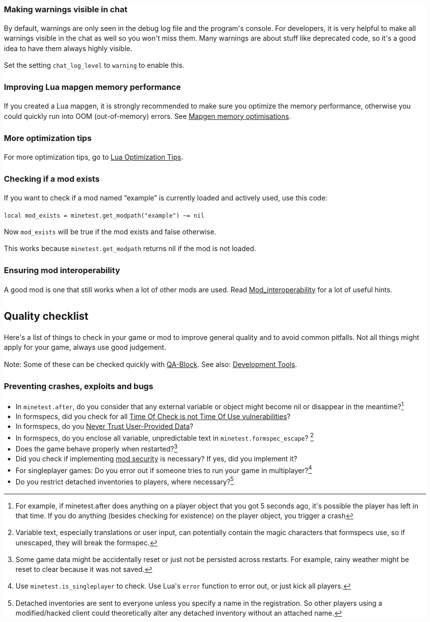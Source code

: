 ### Making warnings visible in chat

By default, warnings are only seen in the debug log file and the program's console. For developers, it is very helpful to make all warnings visible in the chat as well so you won't miss them. Many warnings are about stuff like deprecated code, so it's a good idea to have them always highly visible.

Set the setting `chat_log_level` to `warning` to enable this.

### Improving Lua mapgen memory performance

If you created a Lua mapgen, it is strongly recommended to make sure you optimize the memory performance, otherwise you could quickly run into OOM (out-of-memory) errors. See [Mapgen memory optimisations](/Mapgen_memory_optimisations "Mapgen memory optimisations").

### More optimization tips

For more optimization tips, go to [Lua Optimization Tips](/Lua_Optimization_Tips "Lua Optimization Tips").

### Checking if a mod exists

If you want to check if a mod named “example” is currently loaded and actively used, use this code:

`local mod_exists = minetest.get_modpath("example") ~= nil`

Now `mod_exists` will be true if the mod exists and false otherwise.

This works because `minetest.get_modpath` returns nil if the mod is not loaded.

### Ensuring mod interoperability

A good mod is one that still works when a lot of other mods are used. Read [Mod\_interoperability](/Mod_interoperability "Mod interoperability") for a lot of useful hints.

Quality checklist
-----------------

Here's a list of things to check in your game or mod to improve general quality and to avoid common pitfalls. Not all things might apply for your game, always use good judgement.

Note: Some of these can be checked quickly with [QA-Block](https://forum.luanti.org/viewtopic.php?t=15759). See also: [Development Tools](/Development_Tools "Development Tools").

### Preventing crashes, exploits and bugs

* In `minetest.after`, do you consider that any external variable or object might become nil or disappear in the meantime?[^1]
* In formspecs, did you check for all [Time Of Check is not Time Of Use vulnerabilities](https://forum.luanti.org/viewtopic.php?f=47&t=19129)?
* In formspecs, do you [Never Trust User-Provided Data](https://forum.luanti.org/viewtopic.php?f=47&t=19129)?
* In formspecs, do you enclose all variable, unpredictable text in `minetest.formspec_escape`? [^2]
* Does the game behave properly when restarted?[^3]
* Did you check if implementing [mod security](https://forum.luanti.org/viewtopic.php?f=18&t=12471) is necessary? If yes, did you implement it?
* For singleplayer games: Do you error out if someone tries to run your game in multiplayer?[^4]
* Do you restrict detached inventories to players, where necessary?[^5]


[^1]: For example, if minetest.after does anything on a player object that you got 5 seconds ago, it's possible the player has left in that time. If you do anything (besides checking for existence) on the player object, you trigger a crash
[^2]: Variable text, especially translations or user input, can potentially contain the magic characters that formspecs use, so if unescaped, they will break the formspec.
[^3]: Some game data might be accidentally reset or just not be persisted across restarts. For example, rainy weather might be reset to clear because it was not saved.
[^4]: Use `minetest.is_singleplayer` to check. Use Lua's `error` function to error out, or just kick all players.
[^5]: Detached inventories are sent to everyone unless you specify a name in the registration. So other players using a modified/hacked client could theoretically alter any detached inventory without an attached name.
[^6]: The keyword “`local`” should be your new friend. Everything that does not need to be visible outside should be made local. This will avoid a lot of weird bugs caused by mods overwriting their global variables each other. As a rule of thumb, your mod should only have up to 1 global variable which is also the same name as the mod. Make this a table in which you include all global stuff. You can use [QA-Block](https://forum.luanti.org/viewtopic.php?t=15759) to find suspicious global variables.
[^7]: See also: [MT-replace-deprecated.sh](/MT-replace-deprecated.sh "MT-replace-deprecated.sh")
[^8]: See also [Mapgen\_memory\_optimisations](/Mapgen_memory_optimisations "Mapgen memory optimisations")
[^9]: See also [Mapgen\_memory\_optimisations](/Mapgen_memory_optimisations "Mapgen memory optimisations")
[^10]: Entities will forget most variables when they unload, which is easy to overlook for beginners. Make sure to make use of staticdata.
[^11]: If you don't apply any checks when overwriting player physics, this will very likely lead to very hilarious bugs if 2 mods want to change player physics directly, as they will constantly compete for “their” physics. This will likely screw up the player physics badly. To solve this, you should generally avoid setting player physics directly, unless you want to implement a physics interface yourselves. But for normal use, we highly recommend to use an [Mod\_interoperability#Player\_physics API](/Mod_interoperability#Player_physics_API "Mod interoperability").
[^12]: Note this value is true by default, and can be forgotten easily.
[^13]: Of course, silence is also “appropriate” if that's what you intented.
[^14]: As a rule of thumb, try to match the graphics pixel-perfectly, if it makes sense. Selection boxes that are completely misplaced or just tiny are generally perceived as highly annoying by players.
[^15]: Use a craft guide to check
[^16]: The images just to help identifying the game in the game icon list in the main menu. Without an icon, your game is harder to find. At least draw a dummy image if you're in a hurry.
[^17]: See troubleshooting above.
[^18]: Luanti will use the color of the transparent pixels of the PNG file; check out your manual of your graphics program to learn how to set the color of transparent pixels
[^19]: blank.png is a fully transparent texture that is available by default. No need to create your own transparent texture.
[^20]: It's annoying if 2 very different items share the same icon
[^21]: If you don't understand this, review lua\_api.md
[^22]: There might be possible exceptions, such as names and logos. But generally, all baked-in text should be avoided where possible.